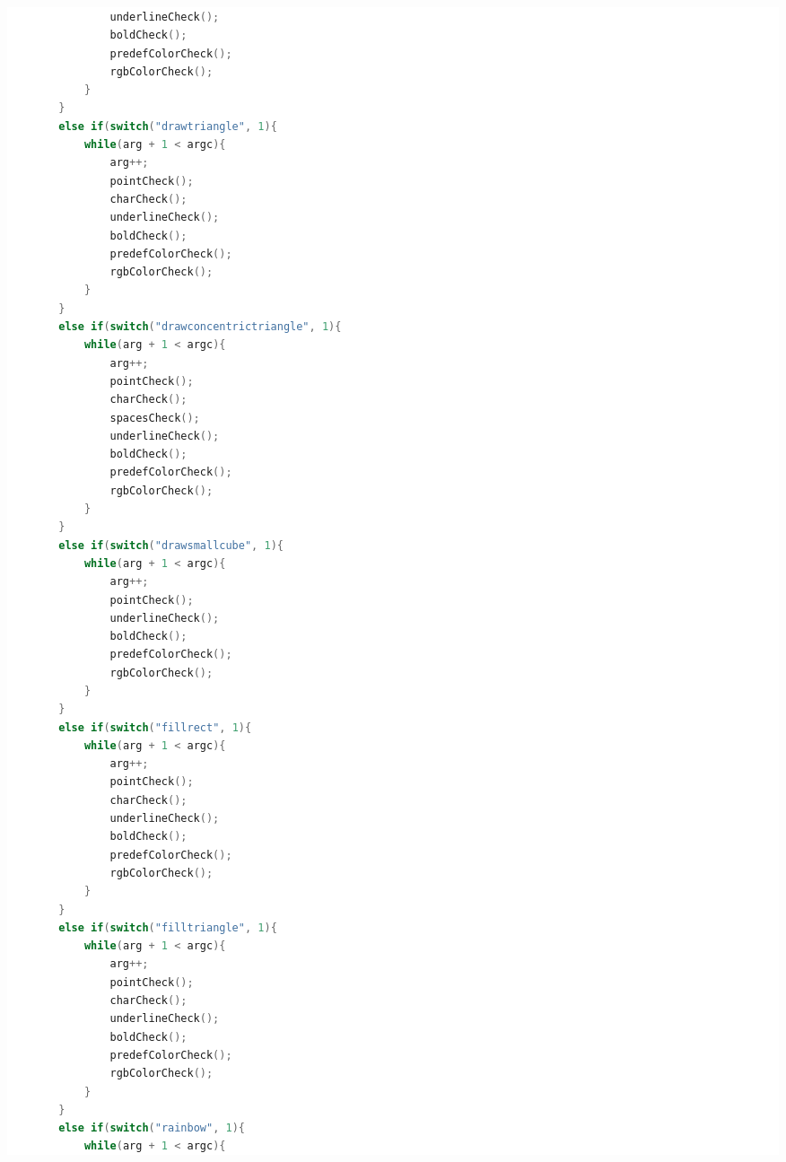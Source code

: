 ```c
                underlineCheck();
                boldCheck();
                predefColorCheck();
                rgbColorCheck();
            }
        }
        else if(switch("drawtriangle", 1){
            while(arg + 1 < argc){
                arg++;
                pointCheck();
                charCheck();
                underlineCheck();
                boldCheck();
                predefColorCheck();
                rgbColorCheck();
            }
        }
        else if(switch("drawconcentrictriangle", 1){
            while(arg + 1 < argc){
                arg++;
                pointCheck();
                charCheck();
                spacesCheck();
                underlineCheck();
                boldCheck();
                predefColorCheck();
                rgbColorCheck();
            }
        }
        else if(switch("drawsmallcube", 1){
            while(arg + 1 < argc){
                arg++;
                pointCheck();
                underlineCheck();
                boldCheck();
                predefColorCheck();
                rgbColorCheck();
            }
        }
        else if(switch("fillrect", 1){
            while(arg + 1 < argc){
                arg++;
                pointCheck();
                charCheck();
                underlineCheck();
                boldCheck();
                predefColorCheck();
                rgbColorCheck();
            }
        }
        else if(switch("filltriangle", 1){
            while(arg + 1 < argc){
                arg++;
                pointCheck();
                charCheck();
                underlineCheck();
                boldCheck();
                predefColorCheck();
                rgbColorCheck();
            }
        }
        else if(switch("rainbow", 1){
            while(arg + 1 < argc){
```